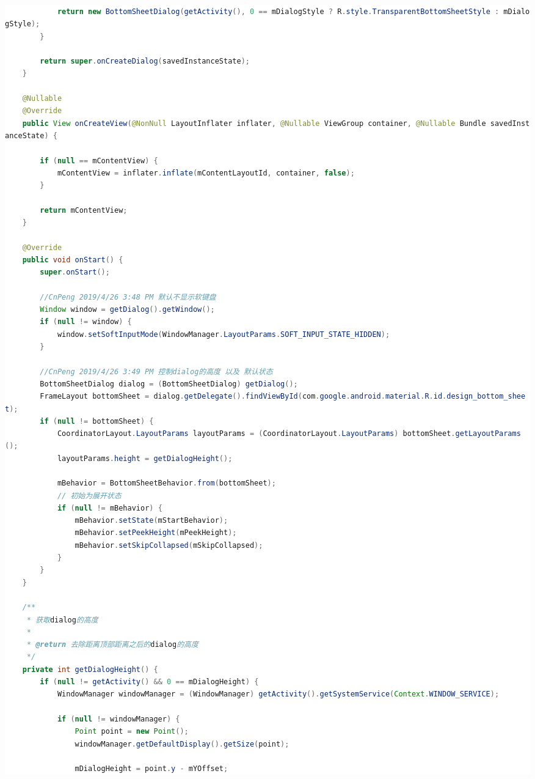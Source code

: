 ```java
            return new BottomSheetDialog(getActivity(), 0 == mDialogStyle ? R.style.TransparentBottomSheetStyle : mDialogStyle);
        }

        return super.onCreateDialog(savedInstanceState);
    }

    @Nullable
    @Override
    public View onCreateView(@NonNull LayoutInflater inflater, @Nullable ViewGroup container, @Nullable Bundle savedInstanceState) {

        if (null == mContentView) {
            mContentView = inflater.inflate(mContentLayoutId, container, false);
        }

        return mContentView;
    }

    @Override
    public void onStart() {
        super.onStart();

        //CnPeng 2019/4/26 3:48 PM 默认不显示软键盘
        Window window = getDialog().getWindow();
        if (null != window) {
            window.setSoftInputMode(WindowManager.LayoutParams.SOFT_INPUT_STATE_HIDDEN);
        }

        //CnPeng 2019/4/26 3:49 PM 控制dialog的高度 以及 默认状态
        BottomSheetDialog dialog = (BottomSheetDialog) getDialog();
        FrameLayout bottomSheet = dialog.getDelegate().findViewById(com.google.android.material.R.id.design_bottom_sheet);
        if (null != bottomSheet) {
            CoordinatorLayout.LayoutParams layoutParams = (CoordinatorLayout.LayoutParams) bottomSheet.getLayoutParams();
            layoutParams.height = getDialogHeight();

            mBehavior = BottomSheetBehavior.from(bottomSheet);
            // 初始为展开状态
            if (null != mBehavior) {
                mBehavior.setState(mStartBehavior);
                mBehavior.setPeekHeight(mPeekHeight);
                mBehavior.setSkipCollapsed(mSkipCollapsed);
            }
        }
    }

    /**
     * 获取dialog的高度
     *
     * @return 去除距离顶部距离之后的dialog的高度
     */
    private int getDialogHeight() {
        if (null != getActivity() && 0 == mDialogHeight) {
            WindowManager windowManager = (WindowManager) getActivity().getSystemService(Context.WINDOW_SERVICE);

            if (null != windowManager) {
                Point point = new Point();
                windowManager.getDefaultDisplay().getSize(point);

                mDialogHeight = point.y - mYOffset;
```